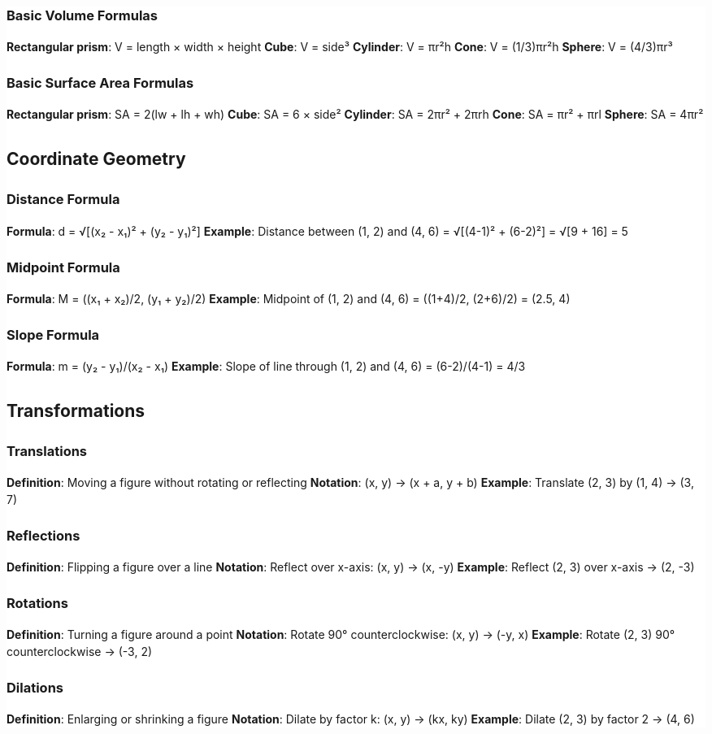 ### Basic Volume Formulas
**Rectangular prism**: V = length × width × height
**Cube**: V = side³
**Cylinder**: V = πr²h
**Cone**: V = (1/3)πr²h
**Sphere**: V = (4/3)πr³

### Basic Surface Area Formulas
**Rectangular prism**: SA = 2(lw + lh + wh)
**Cube**: SA = 6 × side²
**Cylinder**: SA = 2πr² + 2πrh
**Cone**: SA = πr² + πrl
**Sphere**: SA = 4πr²

## Coordinate Geometry

### Distance Formula
**Formula**: d = √[(x₂ - x₁)² + (y₂ - y₁)²]
**Example**: Distance between (1, 2) and (4, 6) = √[(4-1)² + (6-2)²] = √[9 + 16] = 5

### Midpoint Formula
**Formula**: M = ((x₁ + x₂)/2, (y₁ + y₂)/2)
**Example**: Midpoint of (1, 2) and (4, 6) = ((1+4)/2, (2+6)/2) = (2.5, 4)

### Slope Formula
**Formula**: m = (y₂ - y₁)/(x₂ - x₁)
**Example**: Slope of line through (1, 2) and (4, 6) = (6-2)/(4-1) = 4/3

## Transformations

### Translations
**Definition**: Moving a figure without rotating or reflecting
**Notation**: (x, y) → (x + a, y + b)
**Example**: Translate (2, 3) by (1, 4) → (3, 7)

### Reflections
**Definition**: Flipping a figure over a line
**Notation**: Reflect over x-axis: (x, y) → (x, -y)
**Example**: Reflect (2, 3) over x-axis → (2, -3)

### Rotations
**Definition**: Turning a figure around a point
**Notation**: Rotate 90° counterclockwise: (x, y) → (-y, x)
**Example**: Rotate (2, 3) 90° counterclockwise → (-3, 2)

### Dilations
**Definition**: Enlarging or shrinking a figure
**Notation**: Dilate by factor k: (x, y) → (kx, ky)
**Example**: Dilate (2, 3) by factor 2 → (4, 6)
